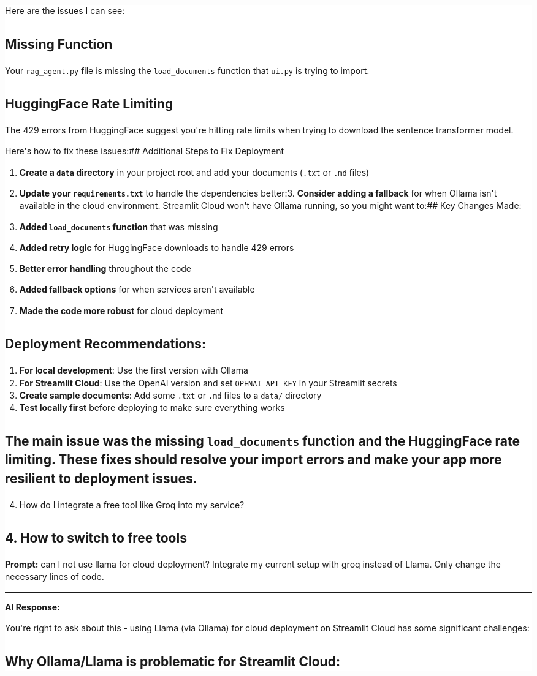 Here are the issues I can see:

## Missing Function
Your `rag_agent.py` file is missing the `load_documents` function that `ui.py` is trying to import.

## HuggingFace Rate Limiting
The 429 errors from HuggingFace suggest you're hitting rate limits when trying to download the sentence transformer model.

Here's how to fix these issues:## Additional Steps to Fix Deployment

1. **Create a `data` directory** in your project root and add your documents (`.txt` or `.md` files)

2. **Update your `requirements.txt`** to handle the dependencies better:3. **Consider adding a fallback** for when Ollama isn't available in the cloud environment. Streamlit Cloud won't have Ollama running, so you might want to:## Key Changes Made:

1. **Added `load_documents` function** that was missing
2. **Added retry logic** for HuggingFace downloads to handle 429 errors
3. **Better error handling** throughout the code
4. **Added fallback options** for when services aren't available
5. **Made the code more robust** for cloud deployment

## Deployment Recommendations:

1. **For local development**: Use the first version with Ollama
2. **For Streamlit Cloud**: Use the OpenAI version and set `OPENAI_API_KEY` in your Streamlit secrets
3. **Create sample documents**: Add some `.txt` or `.md` files to a `data/` directory
4. **Test locally first** before deploying to make sure everything works

The main issue was the missing `load_documents` function and the HuggingFace rate limiting. These fixes should resolve your import errors and make your app more resilient to deployment issues.
---

4. How do I integrate a free tool like Groq into my service?





## 4. How to switch to free tools
**Prompt:**
can I not use llama for cloud deployment? Integrate my current setup with groq instead of Llama. Only change the necessary lines of code. 

---

**AI Response:**

You're right to ask about this - using Llama (via Ollama) for cloud deployment on Streamlit Cloud has some significant challenges:

## Why Ollama/Llama is problematic for Streamlit Cloud:
